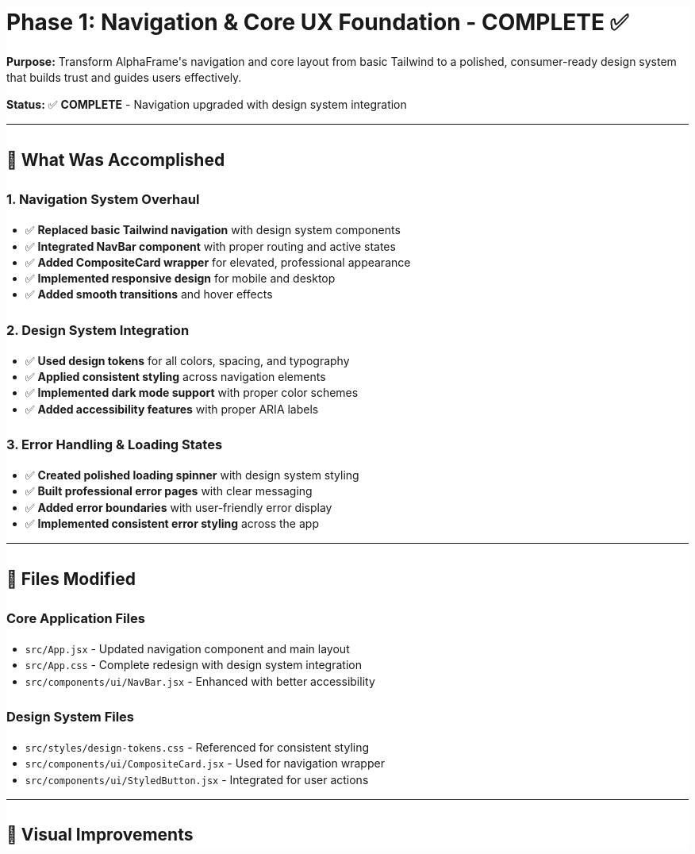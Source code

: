 # Phase 1: Navigation & Core UX Foundation - COMPLETE ✅

**Purpose:** Transform AlphaFrame's navigation and core layout from basic Tailwind to a polished, consumer-ready design system that builds trust and guides users effectively.

**Status:** ✅ **COMPLETE** - Navigation upgraded with design system integration

---

## 🎯 **What Was Accomplished**

### **1. Navigation System Overhaul**
- ✅ **Replaced basic Tailwind navigation** with design system components
- ✅ **Integrated NavBar component** with proper routing and active states
- ✅ **Added CompositeCard wrapper** for elevated, professional appearance
- ✅ **Implemented responsive design** for mobile and desktop
- ✅ **Added smooth transitions** and hover effects

### **2. Design System Integration**
- ✅ **Used design tokens** for all colors, spacing, and typography
- ✅ **Applied consistent styling** across navigation elements
- ✅ **Implemented dark mode support** with proper color schemes
- ✅ **Added accessibility features** with proper ARIA labels

### **3. Error Handling & Loading States**
- ✅ **Created polished loading spinner** with design system styling
- ✅ **Built professional error pages** with clear messaging
- ✅ **Added error boundaries** with user-friendly error display
- ✅ **Implemented consistent error styling** across the app

---

## 📁 **Files Modified**

### **Core Application Files**
- `src/App.jsx` - Updated navigation component and main layout
- `src/App.css` - Complete redesign with design system integration
- `src/components/ui/NavBar.jsx` - Enhanced with better accessibility

### **Design System Files**
- `src/styles/design-tokens.css` - Referenced for consistent styling
- `src/components/ui/CompositeCard.jsx` - Used for navigation wrapper
- `src/components/ui/StyledButton.jsx` - Integrated for user actions

---

## 🎨 **Visual Improvements**
